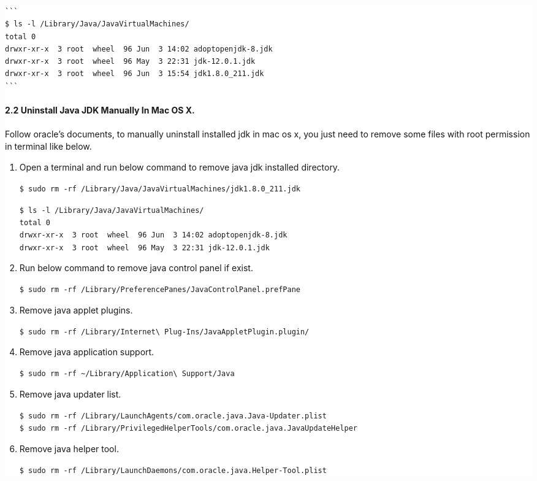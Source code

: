     ```
    $ ls -l /Library/Java/JavaVirtualMachines/
    total 0
    drwxr-xr-x  3 root  wheel  96 Jun  3 14:02 adoptopenjdk-8.jdk
    drwxr-xr-x  3 root  wheel  96 May  3 22:31 jdk-12.0.1.jdk
    drwxr-xr-x  3 root  wheel  96 Jun  3 15:54 jdk1.8.0_211.jdk
    ```

    

#### 2.2 Uninstall Java JDK Manually In Mac OS X.

Follow oracle’s documents, to manually uninstall installed jdk in mac os x, you just need to remove some files with root permission in terminal like below.

1. Open a terminal and run below command to remove java jdk installed directory.

    ```
    $ sudo rm -rf /Library/Java/JavaVirtualMachines/jdk1.8.0_211.jdk
    ```

    ```
    $ ls -l /Library/Java/JavaVirtualMachines/
    total 0
    drwxr-xr-x  3 root  wheel  96 Jun  3 14:02 adoptopenjdk-8.jdk
    drwxr-xr-x  3 root  wheel  96 May  3 22:31 jdk-12.0.1.jdk
    ```

2. Run below command to remove java control panel if exist.

    ```
    $ sudo rm -rf /Library/PreferencePanes/JavaControlPanel.prefPane
    ```

3. Remove java applet plugins.

    ```
    $ sudo rm -rf /Library/Internet\ Plug-Ins/JavaAppletPlugin.plugin/
    ```

4. Remove java application support.

    ```
    $ sudo rm -rf ~/Library/Application\ Support/Java
    ```

5. Remove java updater list.

    ```
    $ sudo rm -rf /Library/LaunchAgents/com.oracle.java.Java-Updater.plist
    $ sudo rm -rf /Library/PrivilegedHelperTools/com.oracle.java.JavaUpdateHelper
    ```

6. Remove java helper tool.

    ```
    $ sudo rm -rf /Library/LaunchDaemons/com.oracle.java.Helper-Tool.plist
    ```

